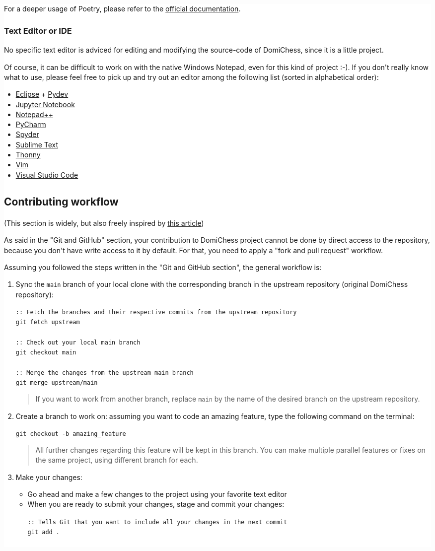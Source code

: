 For a deeper usage of Poetry, please refer to the [official documentation](https://python-poetry.org/docs/).

### Text Editor or IDE

No specific text editor is adviced for editing and modifying the source-code of DomiChess, since it is a little project.

Of course, it can be difficult to work on with the native Windows Notepad, even for this kind of project :-). If you don't really know what to use, please feel free to pick up and try out an editor among the following list (sorted in alphabetical order):

- [Eclipse](https://www.eclipse.org/) + [Pydev](https://www.pydev.org/)
- [Jupyter Notebook](https://jupyter.org/)
- [Notepad++](https://notepad-plus-plus.org/)
- [PyCharm](https://www.jetbrains.com/pycharm/)
- [Spyder](https://github.com/spyder-ide/spyder)
- [Sublime Text](http://www.sublimetext.com/)
- [Thonny](https://thonny.org/)
- [Vim](https://www.vim.org/)
- [Visual Studio Code](https://code.visualstudio.com/)


## Contributing workflow

(This section is widely, but also freely inspired by [this article](https://docs.github.com/en/get-started/quickstart/contributing-to-projects?tool=webui))

As said in the "Git and GitHub" section, your contribution to DomiChess project cannot be done by direct access to the repository, because you don't have write access to it by default. For that, you need to apply a "fork and pull request" workflow.

Assuming you followed the steps written in the "Git and GitHub section", the general workflow is:

1. Sync the `main` branch of your local clone with the corresponding branch in the upstream repository (original DomiChess repository):
	```batchfile
	:: Fetch the branches and their respective commits from the upstream repository
	git fetch upstream
	
	:: Check out your local main branch
	git checkout main
	
	:: Merge the changes from the upstream main branch
	git merge upstream/main
	```
	
	> If you want to work from another branch, replace `main` by the name of the desired branch on the upstream repository.
2. Create a branch to work on: assuming you want to code an amazing feature, type the following command on the terminal:
	```batchfile
	git checkout -b amazing_feature
	```
	
	> All further changes regarding this feature will be kept in this branch. You can make multiple parallel features or fixes on the same project, using different branch for each.
3. Make your changes:
	- Go ahead and make a few changes to the project using your favorite text editor
	- When you are ready to submit your changes, stage and commit your changes:
		```batchfile
		:: Tells Git that you want to include all your changes in the next commit
		git add .
		